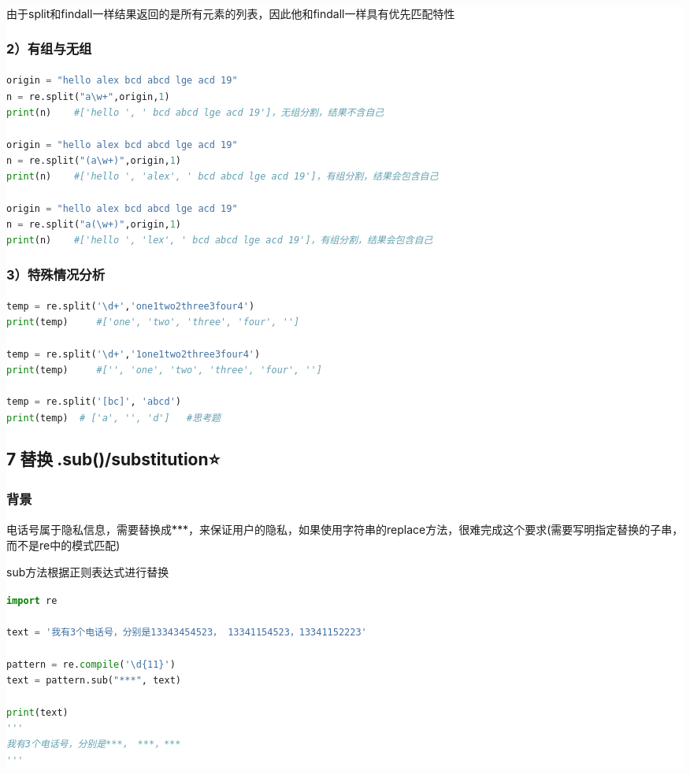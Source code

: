 由于split和findall一样结果返回的是所有元素的列表，因此他和findall一样具有优先匹配特性



### 2）有组与无组

```python
origin = "hello alex bcd abcd lge acd 19"
n = re.split("a\w+",origin,1)
print(n)    #['hello ', ' bcd abcd lge acd 19']，无组分割，结果不含自己

origin = "hello alex bcd abcd lge acd 19"
n = re.split("(a\w+)",origin,1)
print(n)    #['hello ', 'alex', ' bcd abcd lge acd 19']，有组分割，结果会包含自己

origin = "hello alex bcd abcd lge acd 19"
n = re.split("a(\w+)",origin,1)
print(n)    #['hello ', 'lex', ' bcd abcd lge acd 19']，有组分割，结果会包含自己
```



### 3）特殊情况分析

```python
temp = re.split('\d+','one1two2three3four4')
print(temp)     #['one', 'two', 'three', 'four', '']

temp = re.split('\d+','1one1two2three3four4')
print(temp)     #['', 'one', 'two', 'three', 'four', '']

temp = re.split('[bc]', 'abcd')
print(temp)  # ['a', '', 'd']   #思考题
```



## 7 替换 .sub()/substitution⭐

### 背景

电话号属于隐私信息，需要替换成***，来保证用户的隐私，如果使用字符串的replace方法，很难完成这个要求(需要写明指定替换的子串，而不是re中的模式匹配)

sub方法根据正则表达式进行替换

```python
import re

text = '我有3个电话号，分别是13343454523， 13341154523，13341152223'

pattern = re.compile('\d{11}')
text = pattern.sub("***", text)

print(text)
'''
我有3个电话号，分别是***， ***，***
'''
```
